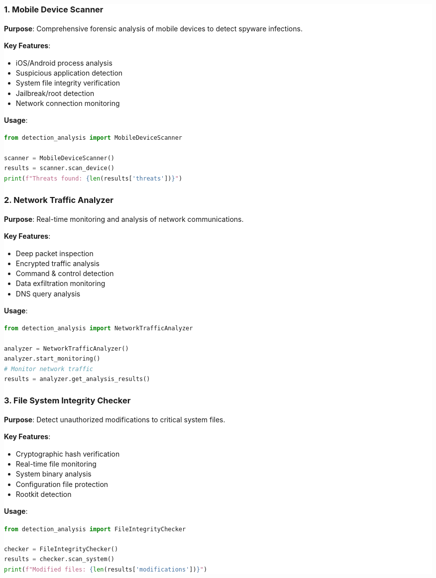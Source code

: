 ### 1. Mobile Device Scanner

**Purpose**: Comprehensive forensic analysis of mobile devices to detect spyware infections.

**Key Features**:
- iOS/Android process analysis
- Suspicious application detection
- System file integrity verification
- Jailbreak/root detection
- Network connection monitoring

**Usage**:
```python
from detection_analysis import MobileDeviceScanner

scanner = MobileDeviceScanner()
results = scanner.scan_device()
print(f"Threats found: {len(results['threats'])}")
```

### 2. Network Traffic Analyzer

**Purpose**: Real-time monitoring and analysis of network communications.

**Key Features**:
- Deep packet inspection
- Encrypted traffic analysis
- Command & control detection
- Data exfiltration monitoring
- DNS query analysis

**Usage**:
```python
from detection_analysis import NetworkTrafficAnalyzer

analyzer = NetworkTrafficAnalyzer()
analyzer.start_monitoring()
# Monitor network traffic
results = analyzer.get_analysis_results()
```

### 3. File System Integrity Checker

**Purpose**: Detect unauthorized modifications to critical system files.

**Key Features**:
- Cryptographic hash verification
- Real-time file monitoring
- System binary analysis
- Configuration file protection
- Rootkit detection

**Usage**:
```python
from detection_analysis import FileIntegrityChecker

checker = FileIntegrityChecker()
results = checker.scan_system()
print(f"Modified files: {len(results['modifications'])}")
```
